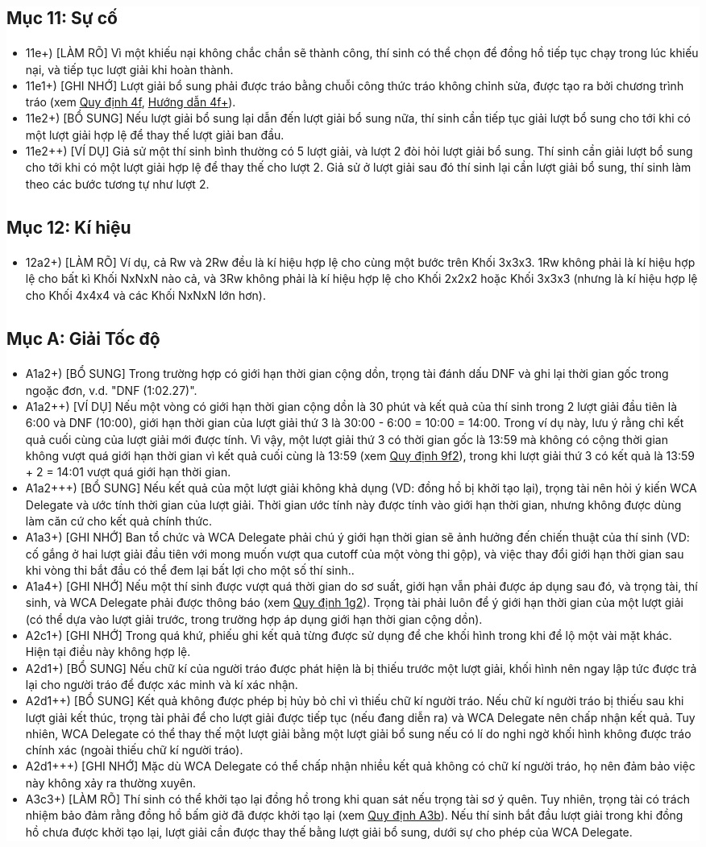 
## <article-11><incidents><incidents> Mục 11: Sự cố

- 11e+) [LÀM RÕ] Vì một khiếu nại không chắc chắn sẽ thành công, thí sinh có thể chọn để đồng hồ tiếp tục chạy trong lúc khiếu nại, và tiếp tục lượt giải khi hoàn thành.
- 11e1+) [GHI NHỚ] Lượt giải bổ sung phải được tráo bằng chuỗi công thức tráo không chỉnh sửa, được tạo ra bởi chương trình tráo (xem [Quy định 4f](regulations:regulation:4f), [Hướng dẫn 4f+](guidelines:guideline:4f+)).
- 11e2+) [BỔ SUNG] Nếu lượt giải bổ sung lại dẫn đến lượt giải bổ sung nữa, thí sinh cần tiếp tục giải lượt bổ sung cho tới khi có một lượt giải hợp lệ để thay thế lượt giải ban đầu.
- 11e2++) [VÍ DỤ] Giả sử một thí sinh bình thường có 5 lượt giải, và lượt 2 đòi hỏi lượt giải bổ sung. Thí sinh cần giải lượt bổ sung cho tới khi có một lượt giải hợp lệ để thay thế cho lượt 2. Giả sử ở lượt giải sau đó thí sinh lại cần lượt giải bổ sung, thí sinh làm theo các bước tương tự như lượt 2.


## <article-12><notation><notation> Mục 12: Kí hiệu

- 12a2+) [LÀM RÕ] Ví dụ, cả Rw và 2Rw đều là kí hiệu hợp lệ cho cùng một bước trên Khối 3x3x3. 1Rw không phải là kí hiệu hợp lệ cho bất kì Khối NxNxN nào cả, và 3Rw không phải là kí hiệu hợp lệ cho Khối 2x2x2 hoặc Khối 3x3x3 (nhưng là kí hiệu hợp lệ cho Khối 4x4x4 và các Khối NxNxN lớn hơn).


## <article-A><speedsolving><speedsolving> Mục A: Giải Tốc độ

- A1a2+) [BỔ SUNG] Trong trường hợp có giới hạn thời gian cộng dồn, trọng tài đánh dấu DNF và ghi lại thời gian gốc trong ngoặc đơn, v.d. "DNF (1:02.27)".
- A1a2++) [VÍ DỤ] Nếu một vòng có giới hạn thời gian cộng dồn là 30 phút và kết quả của thí sinh trong 2 lượt giải đầu tiên là 6:00 và DNF (10:00), giới hạn thời gian của lượt giải thứ 3 là 30:00 - 6:00 = 10:00 = 14:00. Trong ví dụ này, lưu ý rằng chỉ kết quả cuối cùng của lượt giải mới được tính. Vì vậy, một lượt giải thứ 3 có thời gian gốc là 13:59 mà không có cộng thời gian không vượt quá giới hạn thời gian vì kết quả cuối cùng là 13:59 (xem [Quy định 9f2](regulations:regulation:9f2)), trong khi lượt giải thứ 3 có kết quả là 13:59 + 2 = 14:01 vượt quá giới hạn thời gian.
- A1a2+++) [BỔ SUNG] Nếu kết quả của một lượt giải không khả dụng (VD: đồng hồ bị khởi tạo lại), trọng tài nên hỏi ý kiến WCA Delegate và ước tính thời gian của lượt giải. Thời gian ước tính này được tính vào giới hạn thời gian, nhưng không được dùng làm căn cứ cho kết quả chính thức.
- A1a3+) [GHI NHỚ] Ban tổ chức và WCA Delegate phải chú ý giới hạn thời gian sẽ ảnh hưởng đến chiến thuật của thí sinh (VD: cố gắng ở hai lượt giải đầu tiên với mong muốn vượt qua cutoff của một vòng thi gộp), và việc thay đổi giới hạn thời gian sau khi vòng thi bắt đầu có thể đem lại bất lợi cho một số thí sinh..
- A1a4+) [GHI NHỚ] Nếu một thí sinh được vượt quá thời gian do sơ suất, giới hạn vẫn phải được áp dụng sau đó, và trọng tài, thí sinh, và WCA Delegate phải được thông báo (xem [Quy định 1g2](regulations:regulation:1g2)). Trọng tài phải luôn để ý giới hạn thời gian của một lượt giải (có thể dựa vào lượt giải trước, trong trường hợp áp dụng giới hạn thời gian cộng dồn).
- A2c1+) [GHI NHỚ] Trong quá khứ, phiếu ghi kết quả từng được sử dụng để che khối hình trong khi để lộ một vài mặt khác. Hiện tại điều này không hợp lệ.
- A2d1+) [BỔ SUNG] Nếu chữ kí của người tráo được phát hiện là bị thiếu trước một lượt giải, khối hình nên ngay lập tức được trả lại cho người tráo để được xác minh và kí xác nhận.
- A2d1++) [BỔ SUNG] Kết quả không được phép bị hủy bỏ chỉ vì thiếu chữ kí người tráo. Nếu chữ kí người tráo bị thiếu sau khi lượt giải kết thúc, trọng tài phải để cho lượt giải được tiếp tục (nếu đang diễn ra) và WCA Delegate nên chấp nhận kết quả. Tuy nhiên, WCA Delegate có thể thay thế một lượt giải bằng một lượt giải bổ sung nếu có lí do nghi ngờ khối hình không được tráo chính xác (ngoài thiếu chữ kí người tráo).
- A2d1+++) [GHI NHỚ] Mặc dù WCA Delegate có thể chấp nhận nhiều kết quả không có chữ kí người tráo, họ nên đảm bảo việc này không xảy ra thường xuyên.
- A3c3+) [LÀM RÕ] Thí sinh có thể khởi tạo lại đồng hồ trong khi quan sát nếu trọng tài sơ ý quên. Tuy nhiên, trọng tài có trách nhiệm bảo đảm rằng đồng hồ bấm giờ đã được khởi tạo lại (xem [Quy định A3b](regulations:regulation:A3b)). Nếu thí sinh bắt đầu lượt giải trong khi đồng hồ chưa được khởi tạo lại, lượt giải cần được thay thế bằng lượt giải bổ sung, dưới sự cho phép của WCA Delegate.